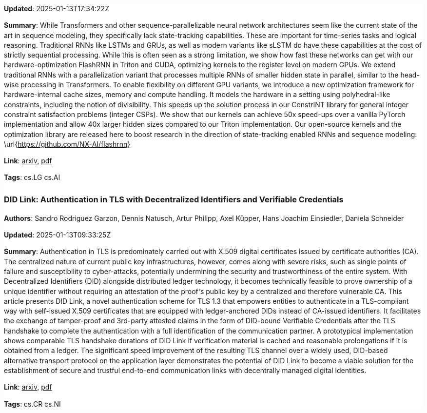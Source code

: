 **Updated**: 2025-01-13T17:34:22Z

**Summary**: While Transformers and other sequence-parallelizable neural network architectures seem like the current state of the art in sequence modeling, they specifically lack state-tracking capabilities. These are important for time-series tasks and logical reasoning. Traditional RNNs like LSTMs and GRUs, as well as modern variants like sLSTM do have these capabilities at the cost of strictly sequential processing. While this is often seen as a strong limitation, we show how fast these networks can get with our hardware-optimization FlashRNN in Triton and CUDA, optimizing kernels to the register level on modern GPUs. We extend traditional RNNs with a parallelization variant that processes multiple RNNs of smaller hidden state in parallel, similar to the head-wise processing in Transformers. To enable flexibility on different GPU variants, we introduce a new optimization framework for hardware-internal cache sizes, memory and compute handling. It models the hardware in a setting using polyhedral-like constraints, including the notion of divisibility. This speeds up the solution process in our ConstrINT library for general integer constraint satisfaction problems (integer CSPs). We show that our kernels can achieve 50x speed-ups over a vanilla PyTorch implementation and allow 40x larger hidden sizes compared to our Triton implementation. Our open-source kernels and the optimization library are released here to boost research in the direction of state-tracking enabled RNNs and sequence modeling: \url{https://github.com/NX-AI/flashrnn}

**Link**: [arxiv](http://arxiv.org/abs/2412.07752v2),  [pdf](http://arxiv.org/pdf/2412.07752v2)

**Tags**: cs.LG cs.AI 



### DID Link: Authentication in TLS with Decentralized Identifiers and   Verifiable Credentials
**Authors**: Sandro Rodriguez Garzon, Dennis Natusch, Artur Philipp, Axel Küpper, Hans Joachim Einsiedler, Daniela Schneider

**Updated**: 2025-01-13T09:33:25Z

**Summary**: Authentication in TLS is predominately carried out with X.509 digital certificates issued by certificate authorities (CA). The centralized nature of current public key infrastructures, however, comes along with severe risks, such as single points of failure and susceptibility to cyber-attacks, potentially undermining the security and trustworthiness of the entire system. With Decentralized Identifiers (DID) alongside distributed ledger technology, it becomes technically feasible to prove ownership of a unique identifier without requiring an attestation of the proof's public key by a centralized and therefore vulnerable CA. This article presents DID Link, a novel authentication scheme for TLS 1.3 that empowers entities to authenticate in a TLS-compliant way with self-issued X.509 certificates that are equipped with ledger-anchored DIDs instead of CA-issued identifiers. It facilitates the exchange of tamper-proof and 3rd-party attested claims in the form of DID-bound Verifiable Credentials after the TLS handshake to complete the authentication with a full identification of the communication partner. A prototypical implementation shows comparable TLS handshake durations of DID Link if verification material is cached and reasonable prolongations if it is obtained from a ledger. The significant speed improvement of the resulting TLS channel over a widely used, DID-based alternative transport protocol on the application layer demonstrates the potential of DID Link to become a viable solution for the establishment of secure and trustful end-to-end communication links with decentrally managed digital identities.

**Link**: [arxiv](http://arxiv.org/abs/2405.07533v4),  [pdf](http://arxiv.org/pdf/2405.07533v4)

**Tags**: cs.CR cs.NI 


